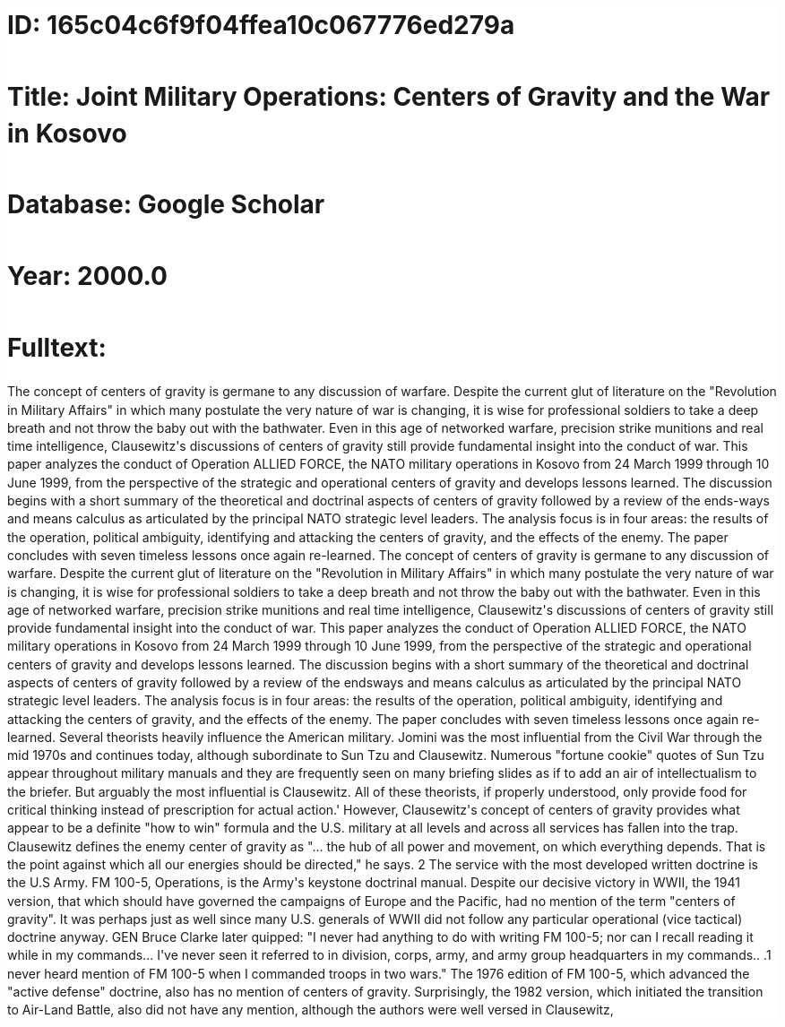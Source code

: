 # ID: 165c04c6f9f04ffea10c067776ed279a
# Title: Joint Military Operations: Centers of Gravity and the War in Kosovo
# Database: Google Scholar
# Year: 2000.0
# Fulltext:
The concept of centers of gravity is germane to any discussion of warfare. Despite the current glut of literature on the "Revolution in Military Affairs" in which many postulate the very nature of war is changing, it is wise for professional soldiers to take a deep breath and not throw the baby out with the bathwater. Even in this age of networked warfare, precision strike munitions and real time intelligence, Clausewitz's discussions of centers of gravity still provide fundamental insight into the conduct of war. This paper analyzes the conduct of Operation ALLIED FORCE, the NATO military operations in Kosovo from 24 March 1999 through 10 June 1999, from the perspective of the strategic and operational centers of gravity and develops lessons learned. The discussion begins with a short summary of the theoretical and doctrinal aspects of centers of gravity followed by a review of the ends-ways and means calculus as articulated by the principal NATO strategic level leaders. The analysis focus is in four areas: the results of the operation, political ambiguity, identifying and attacking the centers of gravity, and the effects of the enemy. The paper concludes with seven timeless lessons once again re-learned.
The concept of centers of gravity is germane to any discussion of warfare. Despite the current glut of literature on the "Revolution in Military Affairs" in which many postulate the very nature of war is changing, it is wise for professional soldiers to take a deep breath and not throw the baby out with the bathwater. Even in this age of networked warfare, precision strike munitions and real time intelligence, Clausewitz's discussions of centers of gravity still provide fundamental insight into the conduct of war.
This paper analyzes the conduct of Operation ALLIED FORCE, the NATO military operations in Kosovo from 24 March 1999 through 10 June 1999, from the perspective of the strategic and operational centers of gravity and develops lessons learned. The discussion begins with a short summary of the theoretical and doctrinal aspects of centers of gravity followed by a review of the endsways and means calculus as articulated by the principal NATO strategic level leaders. The analysis focus is in four areas: the results of the operation, political ambiguity, identifying and attacking the centers of gravity, and the effects of the enemy. The paper concludes with seven timeless lessons once again re-learned.
Several theorists heavily influence the American military. Jomini was the most influential from the Civil War through the mid 1970s and continues today, although subordinate to Sun Tzu and Clausewitz. Numerous "fortune cookie" quotes of Sun Tzu appear throughout military manuals and they are frequently seen on many briefing slides as if to add an air of intellectualism to the briefer. But arguably the most influential is Clausewitz. All of these theorists, if properly understood, only provide food for critical thinking instead of prescription for actual action.' However, Clausewitz's concept of centers of gravity provides what appear to be a definite "how to win" formula and the U.S. military at all levels and across all services has fallen into the trap.
Clausewitz defines the enemy center of gravity as "... the hub of all power and movement, on which everything depends. That is the point against which all our energies should be directed," he says. 
2
The service with the most developed written doctrine is the U.S Army. FM 100-5, Operations, is the Army's keystone doctrinal manual. Despite our decisive victory in WWII, the 1941 version, that which should have governed the campaigns of Europe and the Pacific, had no mention of the term "centers of gravity". It was perhaps just as well since many U.S. generals of WWII did not follow any particular operational (vice tactical) doctrine anyway. GEN Bruce Clarke later quipped: "I never had anything to do with writing FM 100-5; nor can I recall reading it while in my commands... I've never seen it referred to in division, corps, army, and army group headquarters in my commands.. .1 never heard mention of FM 100-5 when I commanded troops in two wars."
The 1976 edition of FM 100-5, which advanced the "active defense" doctrine, also has no mention of centers of gravity. Surprisingly, the 1982 version, which initiated the transition to Air-Land Battle, also did not have any mention, although the authors were well versed in 
Clausewitz,